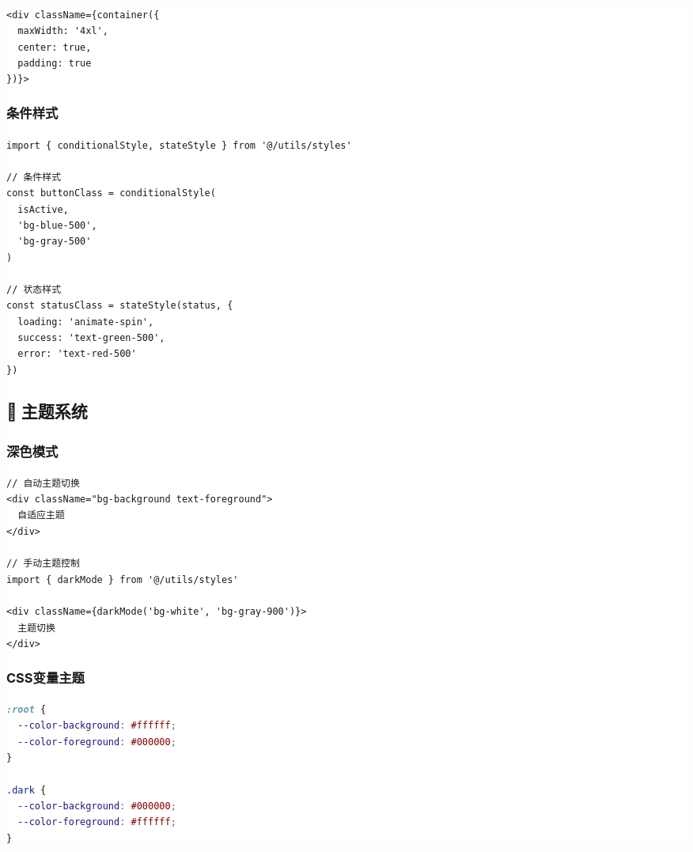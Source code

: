 ```tsx
<div className={container({
  maxWidth: '4xl',
  center: true,
  padding: true
})}>
```

### 条件样式
```tsx
import { conditionalStyle, stateStyle } from '@/utils/styles'

// 条件样式
const buttonClass = conditionalStyle(
  isActive,
  'bg-blue-500',
  'bg-gray-500'
)

// 状态样式
const statusClass = stateStyle(status, {
  loading: 'animate-spin',
  success: 'text-green-500',
  error: 'text-red-500'
})
```

## 🌙 主题系统

### 深色模式
```tsx
// 自动主题切换
<div className="bg-background text-foreground">
  自适应主题
</div>

// 手动主题控制
import { darkMode } from '@/utils/styles'

<div className={darkMode('bg-white', 'bg-gray-900')}>
  主题切换
</div>
```

### CSS变量主题
```css
:root {
  --color-background: #ffffff;
  --color-foreground: #000000;
}

.dark {
  --color-background: #000000;
  --color-foreground: #ffffff;
}
```
